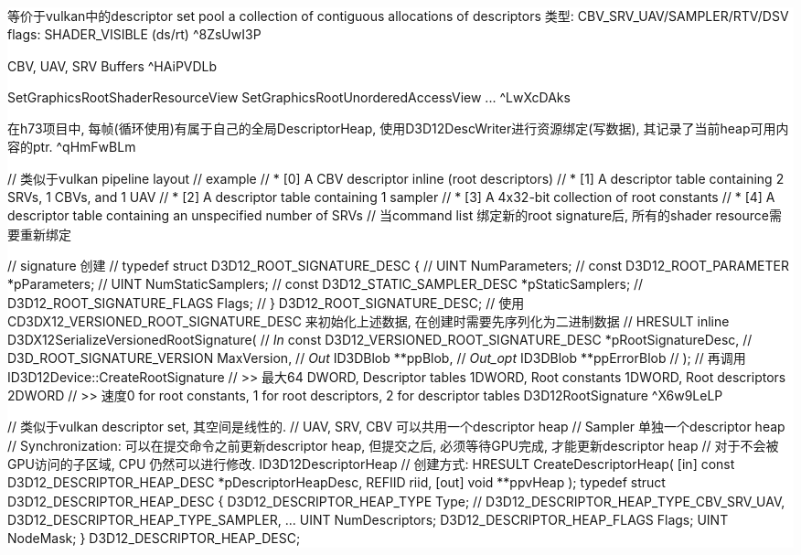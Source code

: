 等价于vulkan中的descriptor set pool
a collection of contiguous allocations of descriptors
类型: CBV_SRV_UAV/SAMPLER/RTV/DSV
flags: SHADER_VISIBLE (ds/rt) ^8ZsUwI3P

CBV, UAV, SRV Buffers ^HAiPVDLb

SetGraphicsRootShaderResourceView
SetGraphicsRootUnorderedAccessView
... ^LwXcDAks

在h73项目中, 每帧(循环使用)有属于自己的全局DescriptorHeap, 使用D3D12DescWriter进行资源绑定(写数据), 其记录了当前heap可用内容的ptr. ^qHmFwBLm

// 类似于vulkan pipeline layout
// example
// * [0] A CBV descriptor inline (root descriptors)
// * [1] A descriptor table containing 2 SRVs, 1 CBVs, and 1 UAV
// * [2] A descriptor table containing 1 sampler
// * [3] A 4x32-bit collection of root constants
// * [4] A descriptor table containing an unspecified number of SRVs
// 当command list 绑定新的root signature后, 所有的shader resource需要重新绑定

// signature 创建
// typedef struct D3D12_ROOT_SIGNATURE_DESC {
//   UINT                            NumParameters;
//   const D3D12_ROOT_PARAMETER      *pParameters;
//   UINT                            NumStaticSamplers;
//   const D3D12_STATIC_SAMPLER_DESC *pStaticSamplers;
//   D3D12_ROOT_SIGNATURE_FLAGS      Flags;
// } D3D12_ROOT_SIGNATURE_DESC;
// 使用CD3DX12_VERSIONED_ROOT_SIGNATURE_DESC 来初始化上述数据, 在创建时需要先序列化为二进制数据
// HRESULT inline D3DX12SerializeVersionedRootSignature(
//   _In_      const D3D12_VERSIONED_ROOT_SIGNATURE_DESC *pRootSignatureDesc,
//                   D3D_ROOT_SIGNATURE_VERSION          MaxVersion,
//   _Out_           ID3DBlob                            **ppBlob,
//   _Out_opt_       ID3DBlob                            **ppErrorBlob
// );
// 再调用 ID3D12Device::CreateRootSignature
// >> 最大64 DWORD, Descriptor tables 1DWORD, Root constants 1DWORD, Root descriptors 2DWORD
// >> 速度0 for root constants, 1 for root descriptors, 2 for descriptor tables
D3D12RootSignature ^X6w9LeLP

// 类似于vulkan descriptor set, 其空间是线性的.
// UAV, SRV, CBV 可以共用一个descriptor heap
// Sampler 单独一个descriptor heap
// Synchronization: 可以在提交命令之前更新descriptor heap, 但提交之后, 必须等待GPU完成, 才能更新descriptor heap
// 对于不会被GPU访问的子区域, CPU 仍然可以进行修改.
ID3D12DescriptorHeap
// 创建方式:
HRESULT CreateDescriptorHeap(
  [in]  const D3D12_DESCRIPTOR_HEAP_DESC *pDescriptorHeapDesc,
        REFIID                           riid,
  [out] void                             **ppvHeap
);
typedef struct D3D12_DESCRIPTOR_HEAP_DESC {
  D3D12_DESCRIPTOR_HEAP_TYPE  Type; // D3D12_DESCRIPTOR_HEAP_TYPE_CBV_SRV_UAV, D3D12_DESCRIPTOR_HEAP_TYPE_SAMPLER, ...
  UINT                        NumDescriptors;
  D3D12_DESCRIPTOR_HEAP_FLAGS Flags;
  UINT                        NodeMask;
} D3D12_DESCRIPTOR_HEAP_DESC;
